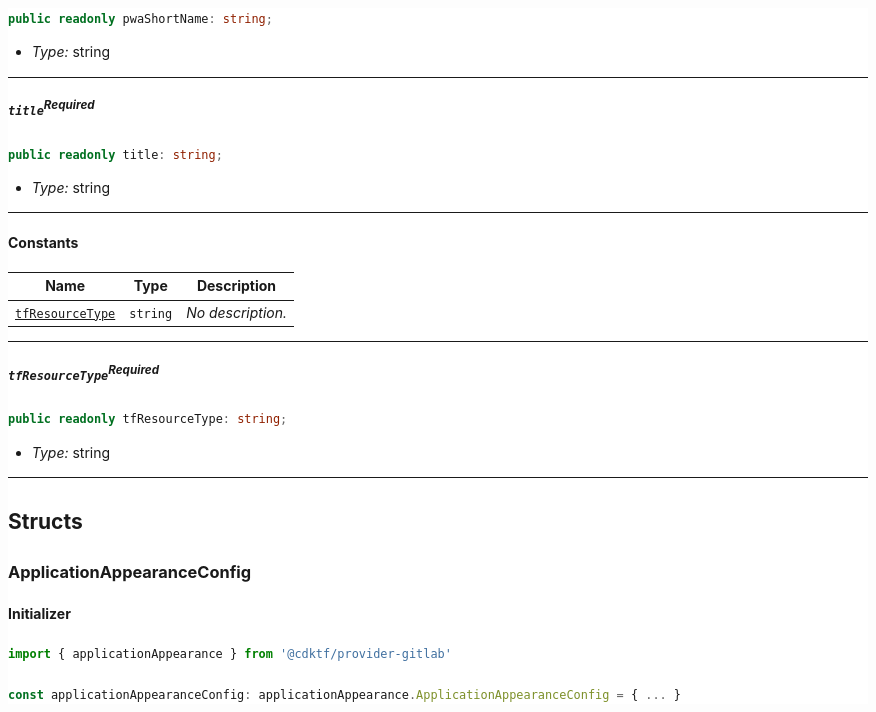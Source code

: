 ```typescript
public readonly pwaShortName: string;
```

- *Type:* string

---

##### `title`<sup>Required</sup> <a name="title" id="@cdktf/provider-gitlab.applicationAppearance.ApplicationAppearance.property.title"></a>

```typescript
public readonly title: string;
```

- *Type:* string

---

#### Constants <a name="Constants" id="Constants"></a>

| **Name** | **Type** | **Description** |
| --- | --- | --- |
| <code><a href="#@cdktf/provider-gitlab.applicationAppearance.ApplicationAppearance.property.tfResourceType">tfResourceType</a></code> | <code>string</code> | *No description.* |

---

##### `tfResourceType`<sup>Required</sup> <a name="tfResourceType" id="@cdktf/provider-gitlab.applicationAppearance.ApplicationAppearance.property.tfResourceType"></a>

```typescript
public readonly tfResourceType: string;
```

- *Type:* string

---

## Structs <a name="Structs" id="Structs"></a>

### ApplicationAppearanceConfig <a name="ApplicationAppearanceConfig" id="@cdktf/provider-gitlab.applicationAppearance.ApplicationAppearanceConfig"></a>

#### Initializer <a name="Initializer" id="@cdktf/provider-gitlab.applicationAppearance.ApplicationAppearanceConfig.Initializer"></a>

```typescript
import { applicationAppearance } from '@cdktf/provider-gitlab'

const applicationAppearanceConfig: applicationAppearance.ApplicationAppearanceConfig = { ... }
```
